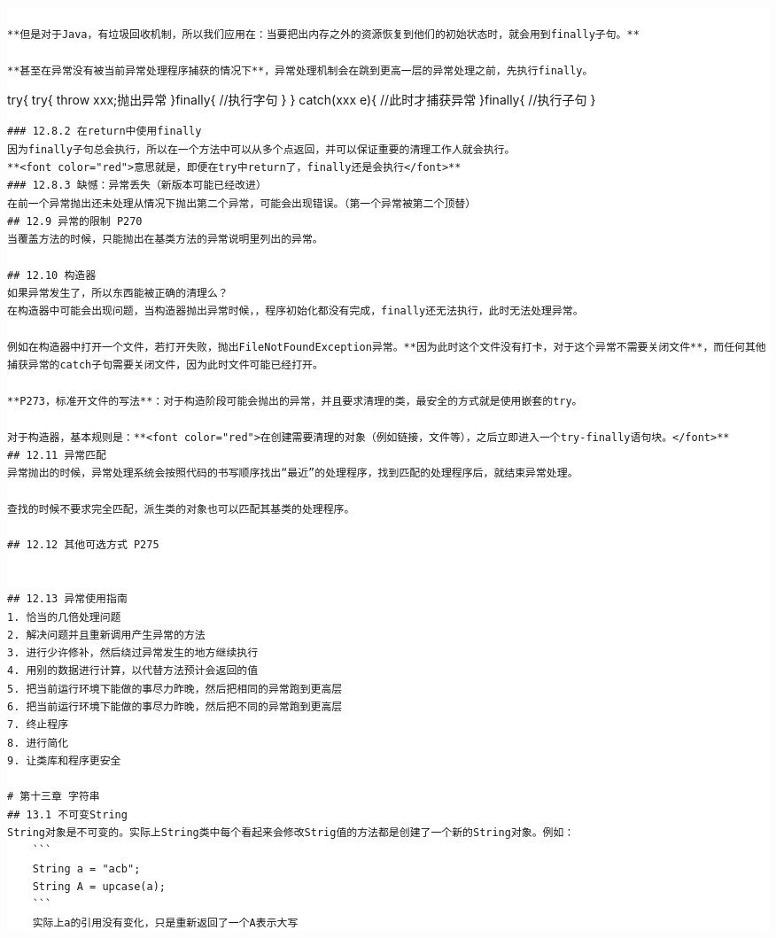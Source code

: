 ```

**但是对于Java，有垃圾回收机制，所以我们应用在：当要把出内存之外的资源恢复到他们的初始状态时，就会用到finally子句。**

**甚至在异常没有被当前异常处理程序捕获的情况下**，异常处理机制会在跳到更高一层的异常处理之前，先执行finally。
```
try{
    try{
        throw xxx;抛出异常
    }finally{
        //执行字句
    }
}
catch(xxx e){
    //此时才捕获异常
}finally{
    //执行子句
}
```
### 12.8.2 在return中使用finally
因为finally子句总会执行，所以在一个方法中可以从多个点返回，并可以保证重要的清理工作人就会执行。
**<font color="red">意思就是，即便在try中return了，finally还是会执行</font>**
### 12.8.3 缺憾：异常丢失（新版本可能已经改进）
在前一个异常抛出还未处理从情况下抛出第二个异常，可能会出现错误。（第一个异常被第二个顶替）
## 12.9 异常的限制 P270
当覆盖方法的时候，只能抛出在基类方法的异常说明里列出的异常。

## 12.10 构造器
如果异常发生了，所以东西能被正确的清理么？
在构造器中可能会出现问题，当构造器抛出异常时候，，程序初始化都没有完成，finally还无法执行，此时无法处理异常。

例如在构造器中打开一个文件，若打开失败，抛出FileNotFoundException异常。**因为此时这个文件没有打卡，对于这个异常不需要关闭文件**，而任何其他捕获异常的catch子句需要关闭文件，因为此时文件可能已经打开。

**P273，标准开文件的写法**：对于构造阶段可能会抛出的异常，并且要求清理的类，最安全的方式就是使用嵌套的try。

对于构造器，基本规则是：**<font color="red">在创建需要清理的对象（例如链接，文件等），之后立即进入一个try-finally语句块。</font>**
## 12.11 异常匹配
异常抛出的时候，异常处理系统会按照代码的书写顺序找出“最近”的处理程序，找到匹配的处理程序后，就结束异常处理。

查找的时候不要求完全匹配，派生类的对象也可以匹配其基类的处理程序。

## 12.12 其他可选方式 P275


## 12.13 异常使用指南
1. 恰当的几倍处理问题
2. 解决问题并且重新调用产生异常的方法
3. 进行少许修补，然后绕过异常发生的地方继续执行
4. 用别的数据进行计算，以代替方法预计会返回的值
5. 把当前运行环境下能做的事尽力昨晚，然后把相同的异常跑到更高层
6. 把当前运行环境下能做的事尽力昨晚，然后把不同的异常跑到更高层
7. 终止程序
8. 进行简化
9. 让类库和程序更安全

# 第十三章 字符串
## 13.1 不可变String
String对象是不可变的。实际上String类中每个看起来会修改Strig值的方法都是创建了一个新的String对象。例如：
    ```
    String a = "acb";
    String A = upcase(a);
    ```
    实际上a的引用没有变化，只是重新返回了一个A表示大写
```
